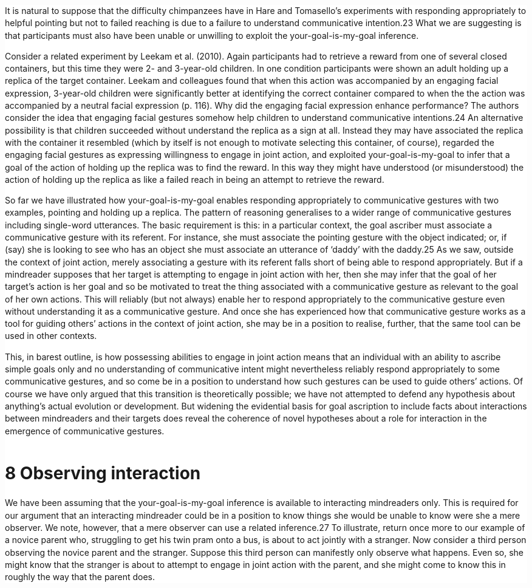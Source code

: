 It is natural to suppose that the difficulty chimpanzees have in Hare and Tomasello’s experiments with responding appropriately to helpful pointing but not to failed reaching is due to a failure to understand communicative intention.23 What we are suggesting is that participants must also have been unable or unwilling to exploit the your-goal-is-my-goal inference.  

Consider a related experiment by Leekam et al. (2010). Again participants had to retrieve a reward from one of several closed containers, but this time they were 2- and 3-year-old children. In one condition participants were shown an adult holding up a replica of the target container. Leekam and colleagues found that when this action was accompanied by an engaging facial expression, 3-year-old children were significantly better at identifying the correct container compared to when the the action was accompanied by a neutral facial expression (p. 116). Why did the engaging facial expression enhance performance? The authors consider the idea that engaging facial gestures somehow help children to understand communicative intentions.24 An alternative possibility is that children succeeded without understand the replica as a sign at all. Instead they may have associated the replica with the container it resembled (which by itself is not enough to motivate selecting this container, of course), regarded the engaging facial gestures as expressing willingness to engage in joint action, and exploited your-goal-is-my-goal to infer that a goal of the action of holding up the replica was to find the reward. In this way they might have understood (or misunderstood) the action of holding up the replica as like a failed reach in being an attempt to retrieve the reward.  

So far we have illustrated how your-goal-is-my-goal enables responding appropriately to communicative gestures with two examples, pointing and holding up a replica. The pattern of reasoning generalises to a wider range of communicative gestures including single-word utterances. The basic requirement is this: in a particular context, the goal ascriber must associate a communicative gesture with its referent. For instance, she must associate the pointing gesture with the object indicated; or, if (say) she is looking to see who has an object she must associate an utterance of ‘daddy’ with the daddy.25 As we saw, outside the context of joint action, merely associating a gesture with its referent falls short of being able to respond appropriately. But if a mindreader supposes that her target is attempting to engage in joint action with her, then she may infer that the goal of her target’s action is her goal and so be motivated to treat the thing associated with a communicative gesture as relevant to the goal of her own actions. This will reliably (but not always) enable her to respond appropriately to the communicative gesture even without understanding it as a communicative gesture. And once she has experienced how that communicative gesture works as a tool for guiding others’ actions in the context of joint action, she may be in a position to realise, further, that the same tool can be used in other contexts.  

This, in barest outline, is how possessing abilities to engage in joint action means that an individual with an ability to ascribe simple goals only and no understanding of communicative intent might nevertheless reliably respond appropriately to some communicative gestures, and so come be in a position to understand how such gestures can be used to guide others’ actions. Of course we have only argued that this transition is theoretically possible; we have not attempted to defend any hypothesis about anything’s actual evolution or development. But widening the evidential basis for goal ascription to include facts about interactions between mindreaders and their targets does reveal the coherence of novel hypotheses about a role for interaction in the emergence of communicative gestures.  

# 8 Observing interaction  

We have been assuming that the your-goal-is-my-goal inference is available to interacting mindreaders only. This is required for our argument that an interacting mindreader could be in a position to know things she would be unable to know were she a mere observer. We note, however, that a mere observer can use a related inference.27 To illustrate, return once more to our example of a novice parent who, struggling to get his twin pram onto a bus, is about to act jointly with a stranger. Now consider a third person observing the novice parent and the stranger. Suppose this third person can manifestly only observe what happens. Even so, she might know that the stranger is about to attempt to engage in joint action with the parent, and she might come to know this in roughly the way that the parent does.  
